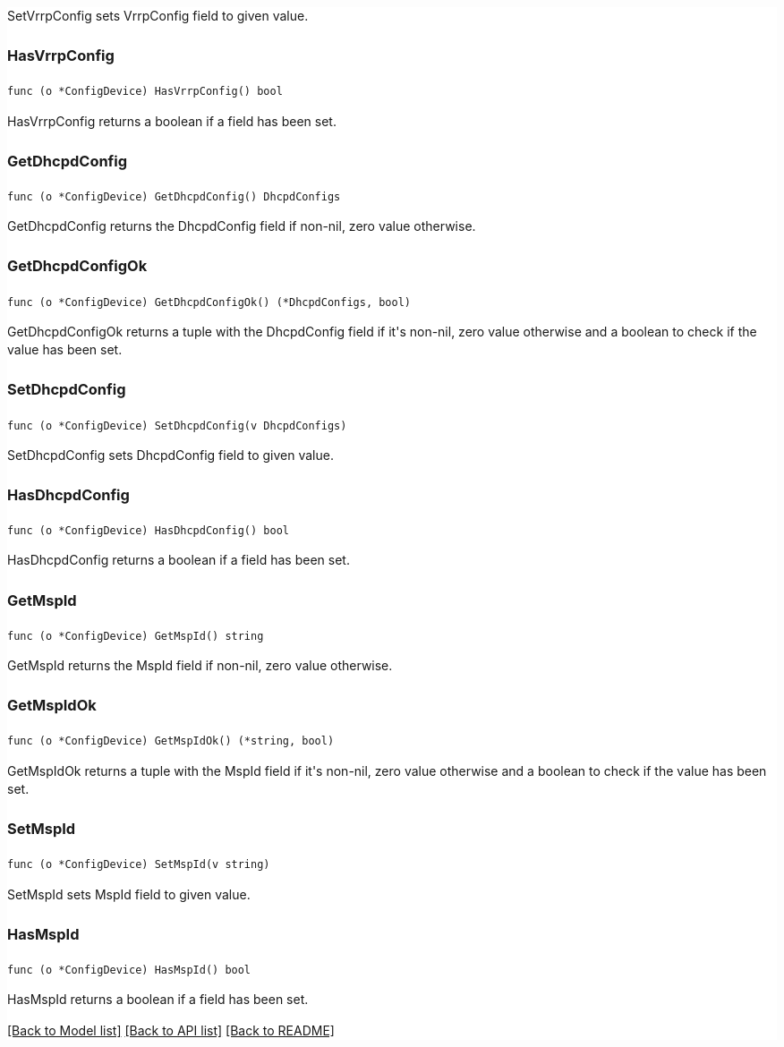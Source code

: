 SetVrrpConfig sets VrrpConfig field to given value.

### HasVrrpConfig

`func (o *ConfigDevice) HasVrrpConfig() bool`

HasVrrpConfig returns a boolean if a field has been set.

### GetDhcpdConfig

`func (o *ConfigDevice) GetDhcpdConfig() DhcpdConfigs`

GetDhcpdConfig returns the DhcpdConfig field if non-nil, zero value otherwise.

### GetDhcpdConfigOk

`func (o *ConfigDevice) GetDhcpdConfigOk() (*DhcpdConfigs, bool)`

GetDhcpdConfigOk returns a tuple with the DhcpdConfig field if it's non-nil, zero value otherwise
and a boolean to check if the value has been set.

### SetDhcpdConfig

`func (o *ConfigDevice) SetDhcpdConfig(v DhcpdConfigs)`

SetDhcpdConfig sets DhcpdConfig field to given value.

### HasDhcpdConfig

`func (o *ConfigDevice) HasDhcpdConfig() bool`

HasDhcpdConfig returns a boolean if a field has been set.

### GetMspId

`func (o *ConfigDevice) GetMspId() string`

GetMspId returns the MspId field if non-nil, zero value otherwise.

### GetMspIdOk

`func (o *ConfigDevice) GetMspIdOk() (*string, bool)`

GetMspIdOk returns a tuple with the MspId field if it's non-nil, zero value otherwise
and a boolean to check if the value has been set.

### SetMspId

`func (o *ConfigDevice) SetMspId(v string)`

SetMspId sets MspId field to given value.

### HasMspId

`func (o *ConfigDevice) HasMspId() bool`

HasMspId returns a boolean if a field has been set.


[[Back to Model list]](../README.md#documentation-for-models) [[Back to API list]](../README.md#documentation-for-api-endpoints) [[Back to README]](../README.md)


